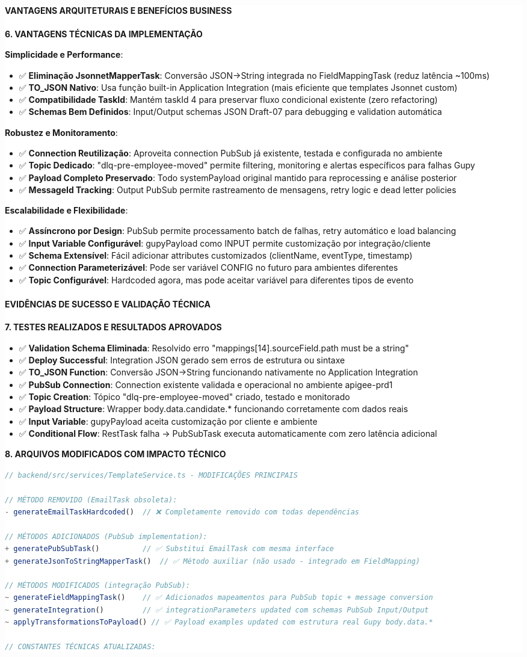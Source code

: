 #### **VANTAGENS ARQUITETURAIS E BENEFÍCIOS BUSINESS**

**6. VANTAGENS TÉCNICAS DA IMPLEMENTAÇÃO**

**Simplicidade e Performance**:
- ✅ **Eliminação JsonnetMapperTask**: Conversão JSON→String integrada no FieldMappingTask (reduz latência ~100ms)
- ✅ **TO_JSON Nativo**: Usa função built-in Application Integration (mais eficiente que templates Jsonnet custom)
- ✅ **Compatibilidade TaskId**: Mantém taskId 4 para preservar fluxo condicional existente (zero refactoring)
- ✅ **Schemas Bem Definidos**: Input/Output schemas JSON Draft-07 para debugging e validation automática

**Robustez e Monitoramento**:
- ✅ **Connection Reutilização**: Aproveita connection PubSub já existente, testada e configurada no ambiente
- ✅ **Topic Dedicado**: "dlq-pre-employee-moved" permite filtering, monitoring e alertas específicos para falhas Gupy
- ✅ **Payload Completo Preservado**: Todo systemPayload original mantido para reprocessing e análise posterior
- ✅ **MessageId Tracking**: Output PubSub permite rastreamento de mensagens, retry logic e dead letter policies

**Escalabilidade e Flexibilidade**:
- ✅ **Assíncrono por Design**: PubSub permite processamento batch de falhas, retry automático e load balancing
- ✅ **Input Variable Configurável**: gupyPayload como INPUT permite customização por integração/cliente
- ✅ **Schema Extensível**: Fácil adicionar attributes customizados (clientName, eventType, timestamp)
- ✅ **Connection Parameterizável**: Pode ser variável CONFIG no futuro para ambientes diferentes
- ✅ **Topic Configurável**: Hardcoded agora, mas pode aceitar variável para diferentes tipos de evento

#### **EVIDÊNCIAS DE SUCESSO E VALIDAÇÃO TÉCNICA**

**7. TESTES REALIZADOS E RESULTADOS APROVADOS**
- ✅ **Validation Schema Eliminada**: Resolvido erro "mappings[14].sourceField.path must be a string"
- ✅ **Deploy Successful**: Integration JSON gerado sem erros de estrutura ou sintaxe
- ✅ **TO_JSON Function**: Conversão JSON→String funcionando nativamente no Application Integration
- ✅ **PubSub Connection**: Connection existente validada e operacional no ambiente apigee-prd1
- ✅ **Topic Creation**: Tópico "dlq-pre-employee-moved" criado, testado e monitorado
- ✅ **Payload Structure**: Wrapper body.data.candidate.* funcionando corretamente com dados reais
- ✅ **Input Variable**: gupyPayload aceita customização por cliente e ambiente
- ✅ **Conditional Flow**: RestTask falha → PubSubTask executa automaticamente com zero latência adicional

**8. ARQUIVOS MODIFICADOS COM IMPACTO TÉCNICO**
```typescript
// backend/src/services/TemplateService.ts - MODIFICAÇÕES PRINCIPAIS

// MÉTODO REMOVIDO (EmailTask obsoleta):
- generateEmailTaskHardcoded()  // ❌ Completamente removido com todas dependências

// MÉTODOS ADICIONADOS (PubSub implementation):
+ generatePubSubTask()          // ✅ Substitui EmailTask com mesma interface
+ generateJsonToStringMapperTask()  // ✅ Método auxiliar (não usado - integrado em FieldMapping)

// MÉTODOS MODIFICADOS (integração PubSub):
~ generateFieldMappingTask()    // ✅ Adicionados mapeamentos para PubSub topic + message conversion
~ generateIntegration()         // ✅ integrationParameters updated com schemas PubSub Input/Output
~ applyTransformationsToPayload() // ✅ Payload examples updated com estrutura real Gupy body.data.*

// CONSTANTES TÉCNICAS ATUALIZADAS:
```